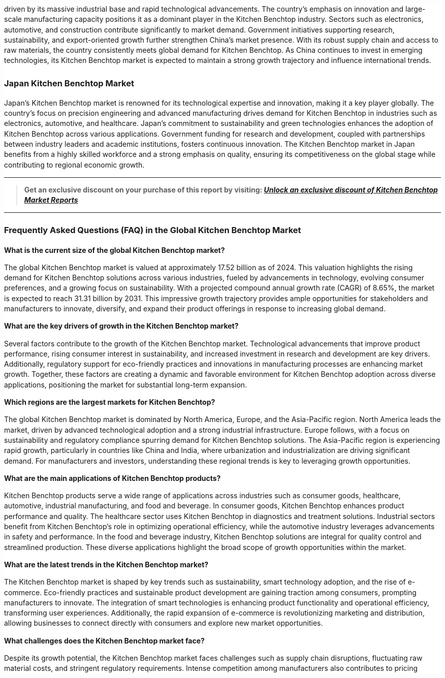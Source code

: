driven by its massive industrial base and rapid technological advancements. The country&rsquo;s emphasis on innovation and large-scale manufacturing capacity positions it as a dominant player in the Kitchen Benchtop industry. Sectors such as electronics, automotive, and construction contribute significantly to market demand. Government initiatives supporting research, sustainability, and export-oriented growth further strengthen China&rsquo;s market presence. With its robust supply chain and access to raw materials, the country consistently meets global demand for Kitchen Benchtop. As China continues to invest in emerging technologies, its Kitchen Benchtop market is expected to maintain a strong growth trajectory and influence international trends.</p><h3>Japan Kitchen Benchtop Market</h3><p>Japan&rsquo;s Kitchen Benchtop market is renowned for its technological expertise and innovation, making it a key player globally. The country&rsquo;s focus on precision engineering and advanced manufacturing drives demand for Kitchen Benchtop in industries such as electronics, automotive, and healthcare. Japan&rsquo;s commitment to sustainability and green technologies enhances the adoption of Kitchen Benchtop across various applications. Government funding for research and development, coupled with partnerships between industry leaders and academic institutions, fosters continuous innovation. The Kitchen Benchtop market in Japan benefits from a highly skilled workforce and a strong emphasis on quality, ensuring its competitiveness on the global stage while contributing to regional economic growth.</p><hr /><blockquote><p><strong>Get an exclusive discount on your purchase of this report by visiting: <em><a href="://marketresearchpulse.com/ask-for-discount/146614?utm_source=Github&amp;utm_medium=0111">Unlock an exclusive discount of Kitchen Benchtop Market Reports</a></em>&nbsp;</strong></p></blockquote><hr /><h3>Frequently Asked Questions (FAQ) in the Global Kitchen Benchtop Market</h3><p><strong>What is the current size of the global Kitchen Benchtop market?</strong></p><p>The global Kitchen Benchtop market is valued at approximately 17.52 billion as of 2024. This valuation highlights the rising demand for Kitchen Benchtop solutions across various industries, fueled by advancements in technology, evolving consumer preferences, and a growing focus on sustainability. With a projected compound annual growth rate (CAGR) of 8.65%, the market is expected to reach 31.31 billion by 2031. This impressive growth trajectory provides ample opportunities for stakeholders and manufacturers to innovate, diversify, and expand their product offerings in response to increasing global demand.</p><p><strong>What are the key drivers of growth in the Kitchen Benchtop market?</strong></p><p>Several factors contribute to the growth of the Kitchen Benchtop market. Technological advancements that improve product performance, rising consumer interest in sustainability, and increased investment in research and development are key drivers. Additionally, regulatory support for eco-friendly practices and innovations in manufacturing processes are enhancing market growth. Together, these factors are creating a dynamic and favorable environment for Kitchen Benchtop adoption across diverse applications, positioning the market for substantial long-term expansion.</p><p><strong>Which regions are the largest markets for Kitchen Benchtop?</strong></p><p>The global Kitchen Benchtop market is dominated by North America, Europe, and the Asia-Pacific region. North America leads the market, driven by advanced technological adoption and a strong industrial infrastructure. Europe follows, with a focus on sustainability and regulatory compliance spurring demand for Kitchen Benchtop solutions. The Asia-Pacific region is experiencing rapid growth, particularly in countries like China and India, where urbanization and industrialization are driving significant demand. For manufacturers and investors, understanding these regional trends is key to leveraging growth opportunities.</p><p><strong>What are the main applications of Kitchen Benchtop products?</strong></p><p>Kitchen Benchtop products serve a wide range of applications across industries such as consumer goods, healthcare, automotive, industrial manufacturing, and food and beverage. In consumer goods, Kitchen Benchtop enhances product performance and quality. The healthcare sector uses Kitchen Benchtop in diagnostics and treatment solutions. Industrial sectors benefit from Kitchen Benchtop&rsquo;s role in optimizing operational efficiency, while the automotive industry leverages advancements in safety and performance. In the food and beverage industry, Kitchen Benchtop solutions are integral for quality control and streamlined production. These diverse applications highlight the broad scope of growth opportunities within the market.</p><p><strong>What are the latest trends in the Kitchen Benchtop market?</strong></p><p>The Kitchen Benchtop market is shaped by key trends such as sustainability, smart technology adoption, and the rise of e-commerce. Eco-friendly practices and sustainable product development are gaining traction among consumers, prompting manufacturers to innovate. The integration of smart technologies is enhancing product functionality and operational efficiency, transforming user experiences. Additionally, the rapid expansion of e-commerce is revolutionizing marketing and distribution, allowing businesses to connect directly with consumers and explore new market opportunities.</p><p><strong>What challenges does the Kitchen Benchtop market face?</strong></p><p>Despite its growth potential, the Kitchen Benchtop market faces challenges such as supply chain disruptions, fluctuating raw material costs, and stringent regulatory requirements. Intense competition among manufacturers also contributes to pricing